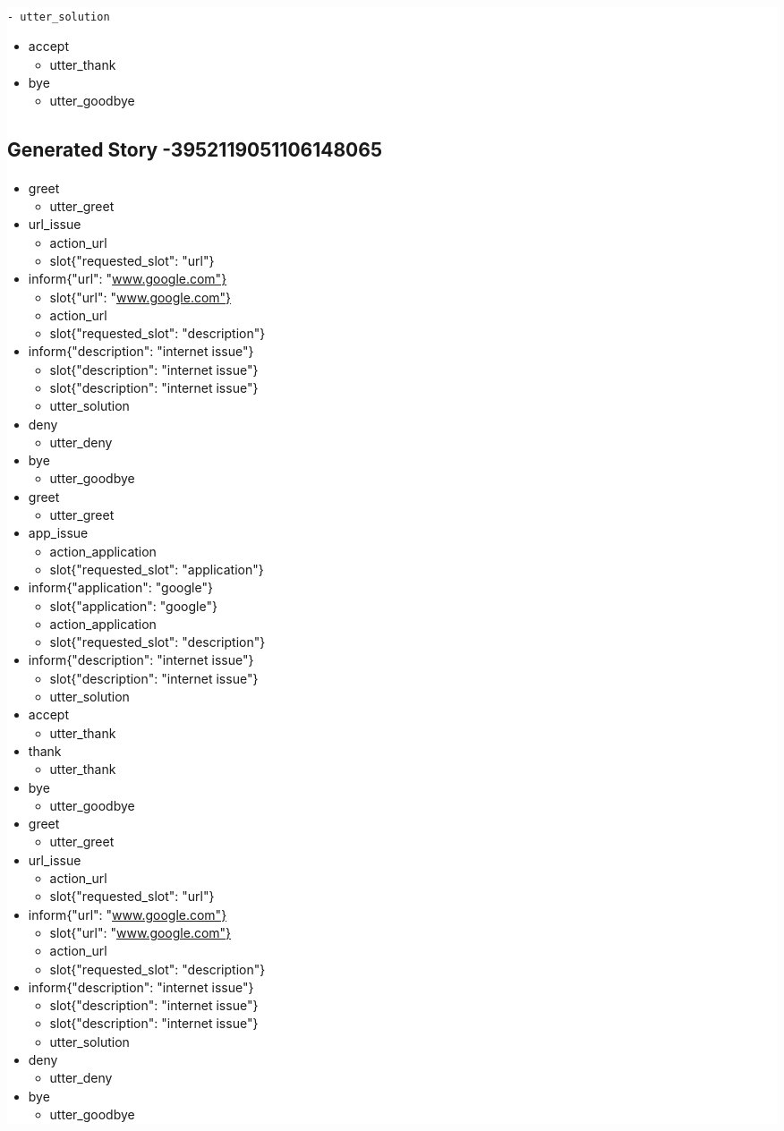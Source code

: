     - utter_solution
* accept
    - utter_thank
* bye
    - utter_goodbye

## Generated Story -3952119051106148065
* greet
    - utter_greet
* url_issue
    - action_url
    - slot{"requested_slot": "url"}
* inform{"url": "www.google.com"}
    - slot{"url": "www.google.com"}
    - action_url
    - slot{"requested_slot": "description"}
* inform{"description": "internet issue"}
    - slot{"description": "internet issue"}
    - slot{"description": "internet issue"}
    - utter_solution
* deny
    - utter_deny
* bye
    - utter_goodbye
* greet
    - utter_greet
* app_issue
    - action_application
    - slot{"requested_slot": "application"}
* inform{"application": "google"}
    - slot{"application": "google"}
    - action_application
    - slot{"requested_slot": "description"}
* inform{"description": "internet issue"}
    - slot{"description": "internet issue"}
    - utter_solution
* accept
    - utter_thank
* thank
    - utter_thank
* bye
    - utter_goodbye
* greet
    - utter_greet
* url_issue
    - action_url
    - slot{"requested_slot": "url"}
* inform{"url": "www.google.com"}
    - slot{"url": "www.google.com"}
    - action_url
    - slot{"requested_slot": "description"}
* inform{"description": "internet issue"}
    - slot{"description": "internet issue"}
    - slot{"description": "internet issue"}
    - utter_solution
* deny
    - utter_deny
* bye
    - utter_goodbye
